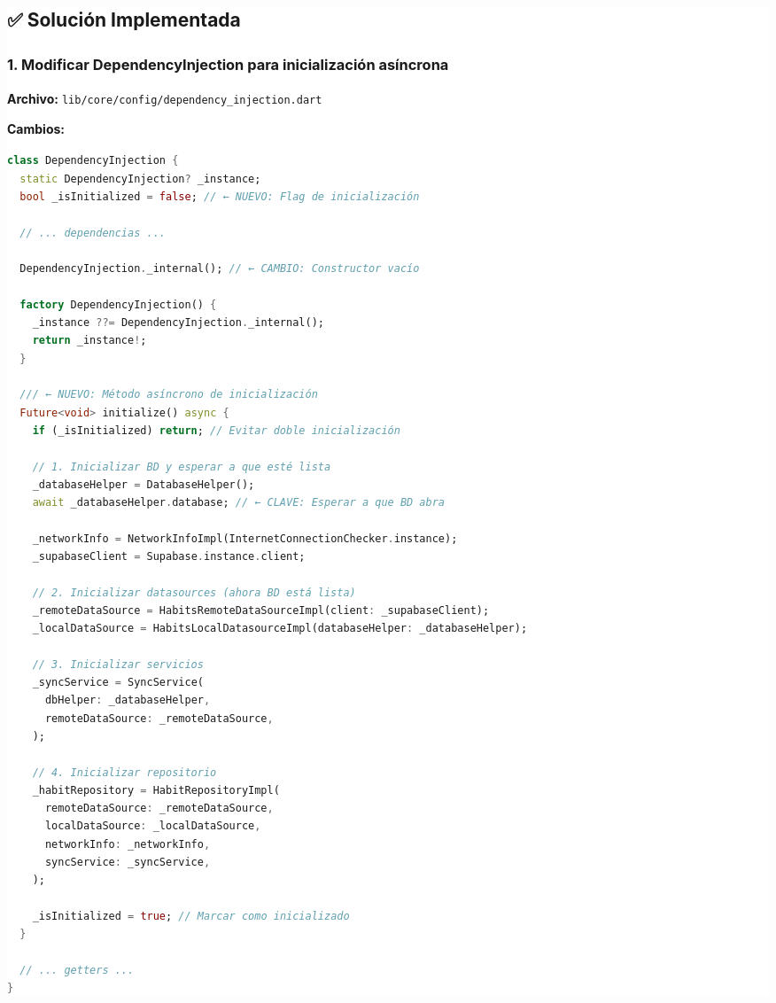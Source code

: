 ## ✅ Solución Implementada

### 1. **Modificar DependencyInjection para inicialización asíncrona**

**Archivo:** `lib/core/config/dependency_injection.dart`

**Cambios:**

```dart
class DependencyInjection {
  static DependencyInjection? _instance;
  bool _isInitialized = false; // ← NUEVO: Flag de inicialización
  
  // ... dependencias ...

  DependencyInjection._internal(); // ← CAMBIO: Constructor vacío

  factory DependencyInjection() {
    _instance ??= DependencyInjection._internal();
    return _instance!;
  }

  /// ← NUEVO: Método asíncrono de inicialización
  Future<void> initialize() async {
    if (_isInitialized) return; // Evitar doble inicialización

    // 1. Inicializar BD y esperar a que esté lista
    _databaseHelper = DatabaseHelper();
    await _databaseHelper.database; // ← CLAVE: Esperar a que BD abra
    
    _networkInfo = NetworkInfoImpl(InternetConnectionChecker.instance);
    _supabaseClient = Supabase.instance.client;

    // 2. Inicializar datasources (ahora BD está lista)
    _remoteDataSource = HabitsRemoteDataSourceImpl(client: _supabaseClient);
    _localDataSource = HabitsLocalDatasourceImpl(databaseHelper: _databaseHelper);

    // 3. Inicializar servicios
    _syncService = SyncService(
      dbHelper: _databaseHelper,
      remoteDataSource: _remoteDataSource,
    );

    // 4. Inicializar repositorio
    _habitRepository = HabitRepositoryImpl(
      remoteDataSource: _remoteDataSource,
      localDataSource: _localDataSource,
      networkInfo: _networkInfo,
      syncService: _syncService,
    );

    _isInitialized = true; // Marcar como inicializado
  }
  
  // ... getters ...
}
```
